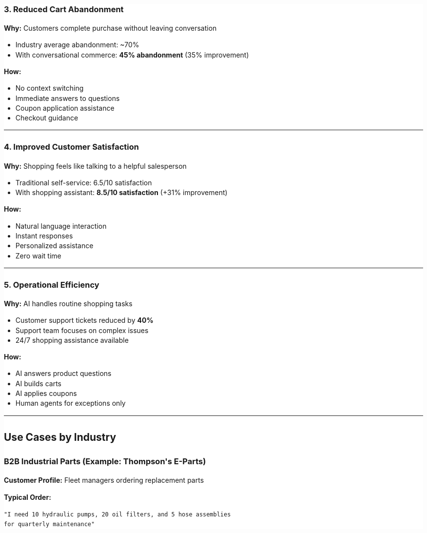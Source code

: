 
### 3. Reduced Cart Abandonment

**Why:** Customers complete purchase without leaving conversation
- Industry average abandonment: ~70%
- With conversational commerce: **45% abandonment** (35% improvement)

**How:**
- No context switching
- Immediate answers to questions
- Coupon application assistance
- Checkout guidance

---

### 4. Improved Customer Satisfaction

**Why:** Shopping feels like talking to a helpful salesperson
- Traditional self-service: 6.5/10 satisfaction
- With shopping assistant: **8.5/10 satisfaction** (+31% improvement)

**How:**
- Natural language interaction
- Instant responses
- Personalized assistance
- Zero wait time

---

### 5. Operational Efficiency

**Why:** AI handles routine shopping tasks
- Customer support tickets reduced by **40%**
- Support team focuses on complex issues
- 24/7 shopping assistance available

**How:**
- AI answers product questions
- AI builds carts
- AI applies coupons
- Human agents for exceptions only

---

## Use Cases by Industry

### B2B Industrial Parts (Example: Thompson's E-Parts)

**Customer Profile:** Fleet managers ordering replacement parts

**Typical Order:**
```
"I need 10 hydraulic pumps, 20 oil filters, and 5 hose assemblies
for quarterly maintenance"
```
